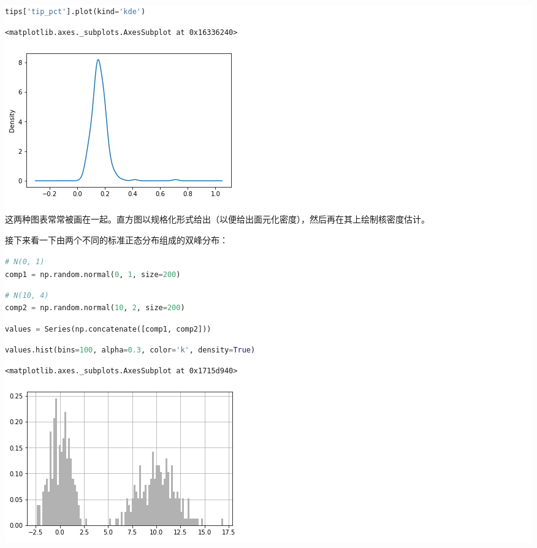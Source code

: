 ```python
tips['tip_pct'].plot(kind='kde')
```




    <matplotlib.axes._subplots.AxesSubplot at 0x16336240>




![png](data_vision_files/data_vision_73_1.png)


这两种图表常常被画在一起。直方图以规格化形式给出（以便给出面元化密度），然后再在其上绘制核密度估计。

接下来看一下由两个不同的标准正态分布组成的双峰分布：


```python
# N(0, 1)
comp1 = np.random.normal(0, 1, size=200)
```


```python
# N(10, 4)
comp2 = np.random.normal(10, 2, size=200)
```


```python
values = Series(np.concatenate([comp1, comp2]))
```


```python
values.hist(bins=100, alpha=0.3, color='k', density=True)
```




    <matplotlib.axes._subplots.AxesSubplot at 0x1715d940>




![png](data_vision_files/data_vision_78_1.png)
